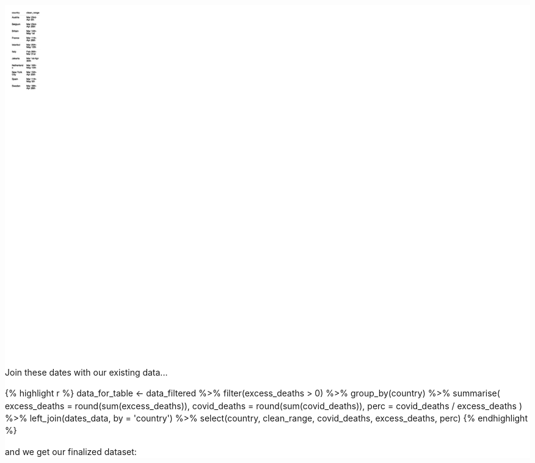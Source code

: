 ![center](/figs/2020-05-19-economist-table-replication/unnamed-chunk-14-1.png)

Join these dates with our existing data... 


{% highlight r %}
data_for_table <- data_filtered %>%
  filter(excess_deaths > 0) %>%
  group_by(country) %>%
  summarise(
    excess_deaths = round(sum(excess_deaths)),
    covid_deaths = round(sum(covid_deaths)),
    perc = covid_deaths / excess_deaths
  ) %>%
  left_join(dates_data, by = 'country') %>%
  select(country, clean_range, covid_deaths, excess_deaths, perc)
{% endhighlight %}

and we get our finalized dataset:
